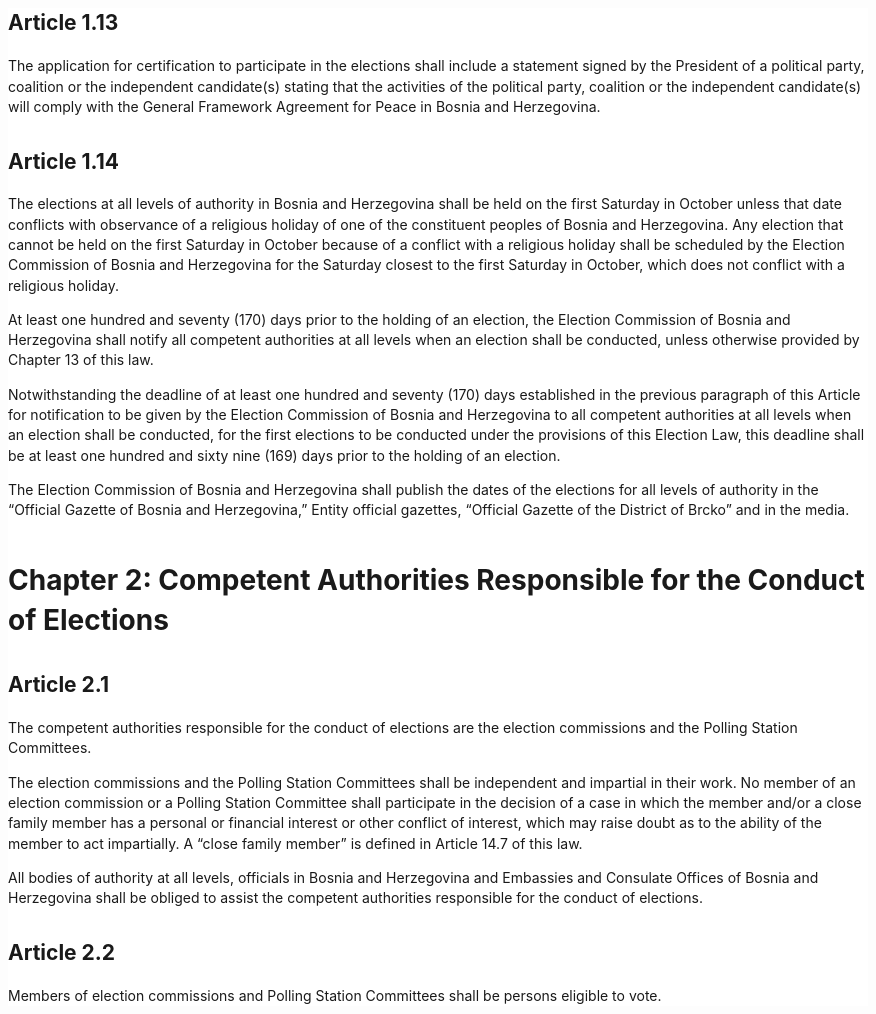 ## Article 1.13

The application for certification to participate in the elections shall include a statement signed by the President of a political party, coalition or the independent candidate(s) stating that the activities of the political party, coalition or the independent candidate(s) will comply with the General Framework Agreement for Peace in Bosnia and Herzegovina.

## Article 1.14

The elections at all levels of authority in Bosnia and Herzegovina shall be held on the first Saturday in October unless that date conflicts with observance of a religious holiday of one of the constituent peoples of Bosnia and Herzegovina. Any election that cannot be held on the first Saturday in October because of a conflict with a religious holiday shall be scheduled by the Election Commission of Bosnia and Herzegovina for the Saturday closest to the first Saturday in October, which does not conflict with a religious holiday.

At least one hundred and seventy (170) days prior to the holding of an election, the Election Commission of Bosnia and Herzegovina shall notify all competent authorities at all levels when an election shall be conducted, unless otherwise provided by Chapter 13 of this law.

Notwithstanding the deadline of at least one hundred and seventy (170) days established in the previous paragraph of this Article for notification to be given by the Election Commission of Bosnia and Herzegovina to all competent authorities at all levels when an election shall be conducted, for the first elections to be conducted under the provisions of this Election Law, this deadline shall be at least one hundred and sixty nine (169) days prior to the holding of an election.

The Election Commission of Bosnia and Herzegovina shall publish the dates of the elections for all levels of authority in the “Official Gazette of Bosnia and Herzegovina,” Entity official gazettes, “Official Gazette of the District of Brcko” and in the media.

# Chapter 2: Competent Authorities Responsible for the Conduct of Elections

## Article 2.1

The competent authorities responsible for the conduct of elections are the election commissions and the Polling Station Committees.

The election commissions and the Polling Station Committees shall be independent and impartial in their work. No member of an election commission or a Polling Station Committee shall participate in the decision of a case in which the member and/or a close family member has a personal or financial interest or other conflict of interest, which may raise doubt as to the ability of the member to act impartially. A “close family member” is defined in Article 14.7 of this law.

All bodies of authority at all levels, officials in Bosnia and Herzegovina and Embassies and Consulate Offices of Bosnia and Herzegovina shall be obliged to assist the competent authorities responsible for the conduct of elections.

## Article 2.2

Members of election commissions and Polling Station Committees shall be persons eligible to vote.
